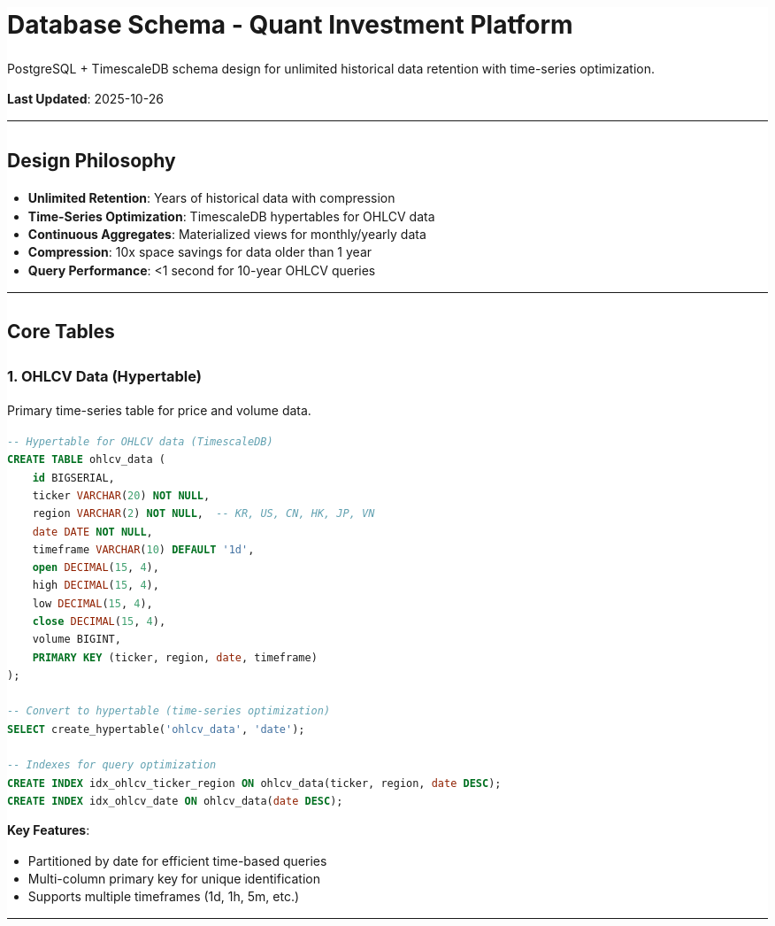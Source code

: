 # Database Schema - Quant Investment Platform

PostgreSQL + TimescaleDB schema design for unlimited historical data retention with time-series optimization.

**Last Updated**: 2025-10-26

---

## Design Philosophy

- **Unlimited Retention**: Years of historical data with compression
- **Time-Series Optimization**: TimescaleDB hypertables for OHLCV data
- **Continuous Aggregates**: Materialized views for monthly/yearly data
- **Compression**: 10x space savings for data older than 1 year
- **Query Performance**: <1 second for 10-year OHLCV queries

---

## Core Tables

### 1. OHLCV Data (Hypertable)

Primary time-series table for price and volume data.

```sql
-- Hypertable for OHLCV data (TimescaleDB)
CREATE TABLE ohlcv_data (
    id BIGSERIAL,
    ticker VARCHAR(20) NOT NULL,
    region VARCHAR(2) NOT NULL,  -- KR, US, CN, HK, JP, VN
    date DATE NOT NULL,
    timeframe VARCHAR(10) DEFAULT '1d',
    open DECIMAL(15, 4),
    high DECIMAL(15, 4),
    low DECIMAL(15, 4),
    close DECIMAL(15, 4),
    volume BIGINT,
    PRIMARY KEY (ticker, region, date, timeframe)
);

-- Convert to hypertable (time-series optimization)
SELECT create_hypertable('ohlcv_data', 'date');

-- Indexes for query optimization
CREATE INDEX idx_ohlcv_ticker_region ON ohlcv_data(ticker, region, date DESC);
CREATE INDEX idx_ohlcv_date ON ohlcv_data(date DESC);
```

**Key Features**:
- Partitioned by date for efficient time-based queries
- Multi-column primary key for unique identification
- Supports multiple timeframes (1d, 1h, 5m, etc.)

---